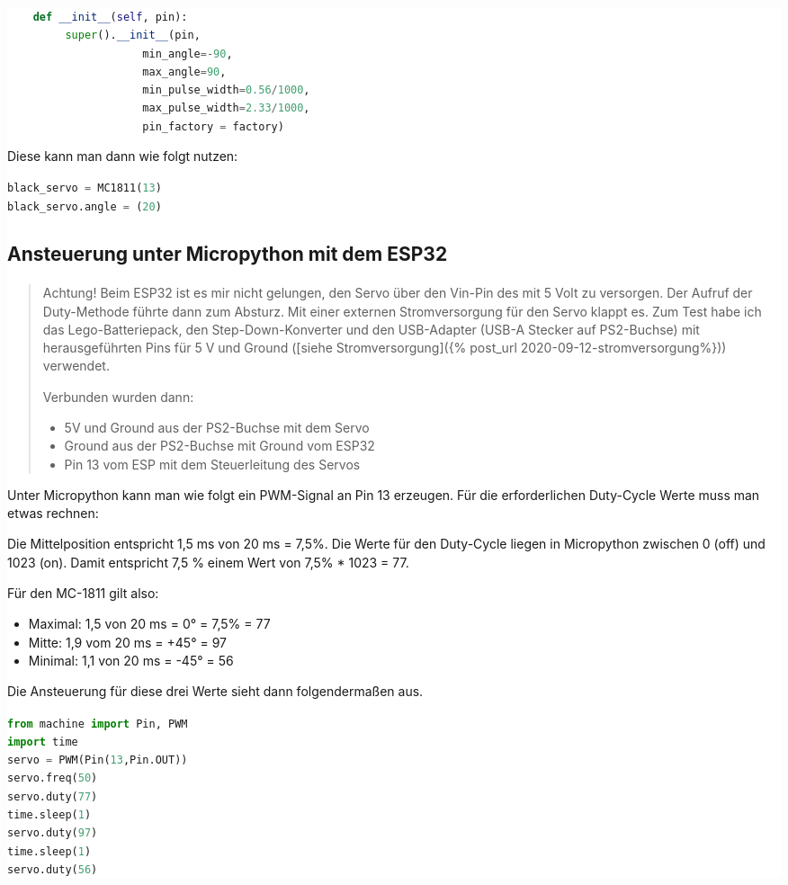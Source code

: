 ```python
    def __init__(self, pin):
         super().__init__(pin,
                     min_angle=-90, 
                     max_angle=90, 
                     min_pulse_width=0.56/1000, 
                     max_pulse_width=2.33/1000, 
                     pin_factory = factory)
```

Diese kann man dann wie folgt nutzen:

```python
black_servo = MC1811(13)
black_servo.angle = (20)
```

## Ansteuerung unter Micropython mit dem ESP32

> Achtung!
> Beim ESP32 ist es mir nicht gelungen, den Servo über den Vin-Pin des mit 5 Volt zu versorgen. Der Aufruf der Duty-Methode führte dann zum Absturz. Mit einer externen Stromversorgung für den Servo klappt es. Zum Test habe ich das Lego-Batteriepack, den Step-Down-Konverter und den USB-Adapter (USB-A Stecker auf PS2-Buchse) mit herausgeführten Pins für 5 V und Ground ([siehe Stromversorgung]({% post_url 2020-09-12-stromversorgung%})) verwendet.
>
>Verbunden wurden dann: 
>* 5V und Ground aus der PS2-Buchse mit dem Servo
>* Ground aus der PS2-Buchse mit Ground vom ESP32
>* Pin 13 vom ESP mit dem Steuerleitung des Servos

Unter Micropython kann man wie folgt ein PWM-Signal an Pin 13 erzeugen. Für die erforderlichen Duty-Cycle Werte muss man etwas rechnen:

Die Mittelposition entspricht 1,5 ms von 20 ms = 7,5%. Die Werte für den Duty-Cycle liegen in Micropython zwischen 0 (off) und 1023 (on). Damit entspricht 7,5 % einem Wert von  7,5% * 1023 = 77. 

Für den MC-1811 gilt also:
* Maximal: 1,5 von 20 ms = 0° = 7,5% = 77
* Mitte: 1,9 vom 20 ms = +45° = 97 
* Minimal: 1,1 von 20 ms = -45° = 56

Die Ansteuerung für diese drei Werte sieht dann folgendermaßen aus.

``` python
from machine import Pin, PWM
import time
servo = PWM(Pin(13,Pin.OUT))
servo.freq(50)
servo.duty(77)
time.sleep(1)
servo.duty(97)
time.sleep(1)
servo.duty(56)
```
